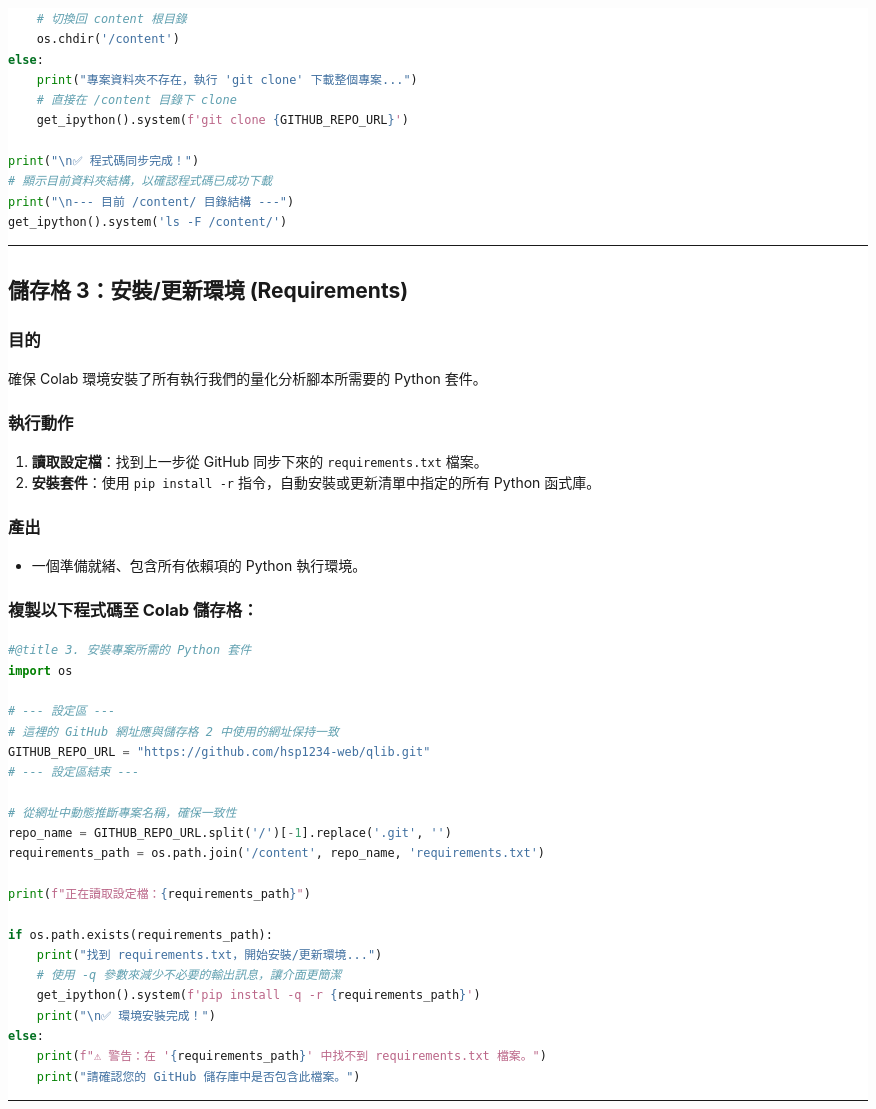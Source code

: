 ```python
    # 切換回 content 根目錄
    os.chdir('/content')
else:
    print("專案資料夾不存在，執行 'git clone' 下載整個專案...")
    # 直接在 /content 目錄下 clone
    get_ipython().system(f'git clone {GITHUB_REPO_URL}')

print("\n✅ 程式碼同步完成！")
# 顯示目前資料夾結構，以確認程式碼已成功下載
print("\n--- 目前 /content/ 目錄結構 ---")
get_ipython().system('ls -F /content/')

```

---

## 儲存格 3：安裝/更新環境 (Requirements)

### 目的
確保 Colab 環境安裝了所有執行我們的量化分析腳本所需要的 Python 套件。

### 執行動作
1.  **讀取設定檔**：找到上一步從 GitHub 同步下來的 `requirements.txt` 檔案。
2.  **安裝套件**：使用 `pip install -r` 指令，自動安裝或更新清單中指定的所有 Python 函式庫。

### 產出
*   一個準備就緒、包含所有依賴項的 Python 執行環境。

### 複製以下程式碼至 Colab 儲存格：
```python
#@title 3. 安裝專案所需的 Python 套件
import os

# --- 設定區 ---
# 這裡的 GitHub 網址應與儲存格 2 中使用的網址保持一致
GITHUB_REPO_URL = "https://github.com/hsp1234-web/qlib.git"
# --- 設定區結束 ---

# 從網址中動態推斷專案名稱，確保一致性
repo_name = GITHUB_REPO_URL.split('/')[-1].replace('.git', '')
requirements_path = os.path.join('/content', repo_name, 'requirements.txt')

print(f"正在讀取設定檔：{requirements_path}")

if os.path.exists(requirements_path):
    print("找到 requirements.txt，開始安裝/更新環境...")
    # 使用 -q 參數來減少不必要的輸出訊息，讓介面更簡潔
    get_ipython().system(f'pip install -q -r {requirements_path}')
    print("\n✅ 環境安裝完成！")
else:
    print(f"⚠️ 警告：在 '{requirements_path}' 中找不到 requirements.txt 檔案。")
    print("請確認您的 GitHub 儲存庫中是否包含此檔案。")

```

---